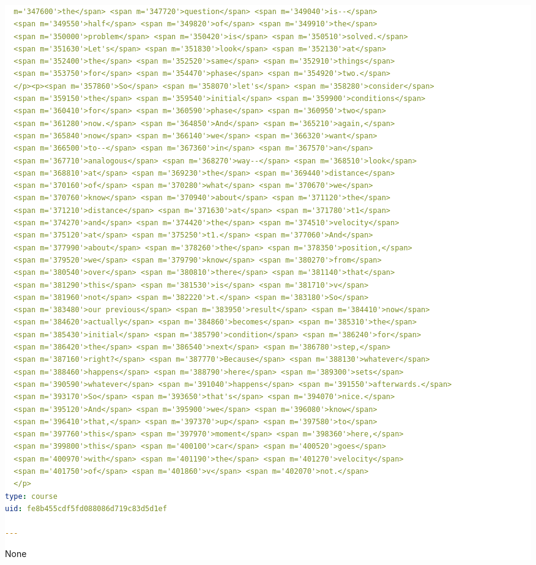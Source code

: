 ```yaml
  m='347600'>the</span> <span m='347720'>question</span> <span m='349040'>is--</span>
  <span m='349550'>half</span> <span m='349820'>of</span> <span m='349910'>the</span>
  <span m='350000'>problem</span> <span m='350420'>is</span> <span m='350510'>solved.</span>
  <span m='351630'>Let's</span> <span m='351830'>look</span> <span m='352130'>at</span>
  <span m='352400'>the</span> <span m='352520'>same</span> <span m='352910'>things</span>
  <span m='353750'>for</span> <span m='354470'>phase</span> <span m='354920'>two.</span>
  </p><p><span m='357860'>So</span> <span m='358070'>let's</span> <span m='358280'>consider</span>
  <span m='359150'>the</span> <span m='359540'>initial</span> <span m='359900'>conditions</span>
  <span m='360410'>for</span> <span m='360590'>phase</span> <span m='360950'>two</span>
  <span m='361280'>now.</span> <span m='364850'>And</span> <span m='365210'>again,</span>
  <span m='365840'>now</span> <span m='366140'>we</span> <span m='366320'>want</span>
  <span m='366500'>to--</span> <span m='367360'>in</span> <span m='367570'>an</span>
  <span m='367710'>analogous</span> <span m='368270'>way--</span> <span m='368510'>look</span>
  <span m='368810'>at</span> <span m='369230'>the</span> <span m='369440'>distance</span>
  <span m='370160'>of</span> <span m='370280'>what</span> <span m='370670'>we</span>
  <span m='370760'>know</span> <span m='370940'>about</span> <span m='371120'>the</span>
  <span m='371210'>distance</span> <span m='371630'>at</span> <span m='371780'>t1</span>
  <span m='374270'>and</span> <span m='374420'>the</span> <span m='374510'>velocity</span>
  <span m='375120'>at</span> <span m='375250'>t1.</span> <span m='377060'>And</span>
  <span m='377990'>about</span> <span m='378260'>the</span> <span m='378350'>position,</span>
  <span m='379520'>we</span> <span m='379790'>know</span> <span m='380270'>from</span>
  <span m='380540'>over</span> <span m='380810'>there</span> <span m='381140'>that</span>
  <span m='381290'>this</span> <span m='381530'>is</span> <span m='381710'>v</span>
  <span m='381960'>not</span> <span m='382220'>t.</span> <span m='383180'>So</span>
  <span m='383480'>our previous</span> <span m='383950'>result</span> <span m='384410'>now</span>
  <span m='384620'>actually</span> <span m='384860'>becomes</span> <span m='385310'>the</span>
  <span m='385430'>initial</span> <span m='385790'>condition</span> <span m='386240'>for</span>
  <span m='386420'>the</span> <span m='386540'>next</span> <span m='386780'>step,</span>
  <span m='387160'>right?</span> <span m='387770'>Because</span> <span m='388130'>whatever</span>
  <span m='388460'>happens</span> <span m='388790'>here</span> <span m='389300'>sets</span>
  <span m='390590'>whatever</span> <span m='391040'>happens</span> <span m='391550'>afterwards.</span>
  <span m='393170'>So</span> <span m='393650'>that's</span> <span m='394070'>nice.</span>
  <span m='395120'>And</span> <span m='395900'>we</span> <span m='396080'>know</span>
  <span m='396410'>that,</span> <span m='397370'>up</span> <span m='397580'>to</span>
  <span m='397760'>this</span> <span m='397970'>moment</span> <span m='398360'>here,</span>
  <span m='399800'>this</span> <span m='400100'>car</span> <span m='400520'>goes</span>
  <span m='400970'>with</span> <span m='401190'>the</span> <span m='401270'>velocity</span>
  <span m='401750'>of</span> <span m='401860'>v</span> <span m='402070'>not.</span>
  </p>
type: course
uid: fe8b455cdf5fd088086d719c83d5d1ef

---
```

None